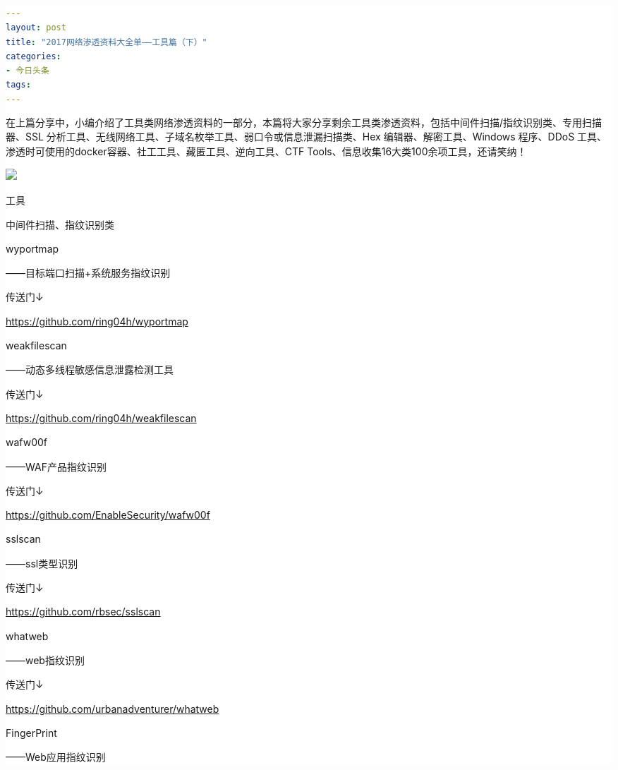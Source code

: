 ```yaml
---
layout: post
title: "2017网络渗透资料大全单——工具篇（下）"
categories:
- 今日头条
tags:
---
```

在上篇分享中，小编介绍了工具类网络渗透资料的一部分，本篇将大家分享剩余工具类渗透资料，包括中间件扫描/指纹识别类、专用扫描器、SSL 分析工具、无线网络工具、子域名枚举工具、弱口令或信息泄漏扫描类、Hex 编辑器、解密工具、Windows 程序、DDoS 工具、渗透时可使用的docker容器、社工工具、藏匿工具、逆向工具、CTF Tools、信息收集16大类100余项工具，还请笑纳！

![](http://p1.pstatp.com/large/15a60001982be4322146)

工具

中间件扫描、指纹识别类

wyportmap

——目标端口扫描+系统服务指纹识别

传送门↓

https://github.com/ring04h/wyportmap

weakfilescan

——动态多线程敏感信息泄露检测工具

传送门↓

https://github.com/ring04h/weakfilescan

wafw00f

——WAF产品指纹识别

传送门↓

https://github.com/EnableSecurity/wafw00f

sslscan

——ssl类型识别

传送门↓

https://github.com/rbsec/sslscan

whatweb

——web指纹识别

传送门↓

https://github.com/urbanadventurer/whatweb

FingerPrint

——Web应用指纹识别
